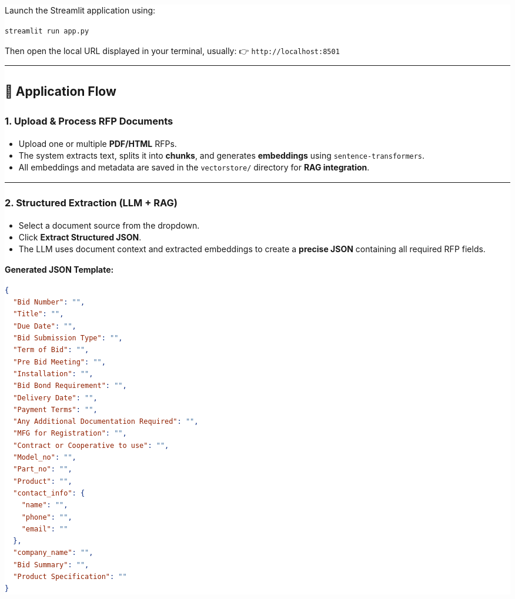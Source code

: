 Launch the Streamlit application using:

```bash
streamlit run app.py
```

Then open the local URL displayed in your terminal, usually:
👉 `http://localhost:8501`

---

## 🧩 Application Flow

### **1. Upload & Process RFP Documents**

* Upload one or multiple **PDF/HTML** RFPs.
* The system extracts text, splits it into **chunks**, and generates **embeddings** using `sentence-transformers`.
* All embeddings and metadata are saved in the `vectorstore/` directory for **RAG integration**.

---

### **2. Structured Extraction (LLM + RAG)**

* Select a document source from the dropdown.
* Click **Extract Structured JSON**.
* The LLM uses document context and extracted embeddings to create a **precise JSON** containing all required RFP fields.

**Generated JSON Template:**

```json
{
  "Bid Number": "",
  "Title": "",
  "Due Date": "",
  "Bid Submission Type": "",
  "Term of Bid": "",
  "Pre Bid Meeting": "",
  "Installation": "",
  "Bid Bond Requirement": "",
  "Delivery Date": "",
  "Payment Terms": "",
  "Any Additional Documentation Required": "",
  "MFG for Registration": "",
  "Contract or Cooperative to use": "",
  "Model_no": "",
  "Part_no": "",
  "Product": "",
  "contact_info": {
    "name": "",
    "phone": "",
    "email": ""
  },
  "company_name": "",
  "Bid Summary": "",
  "Product Specification": ""
}
```
